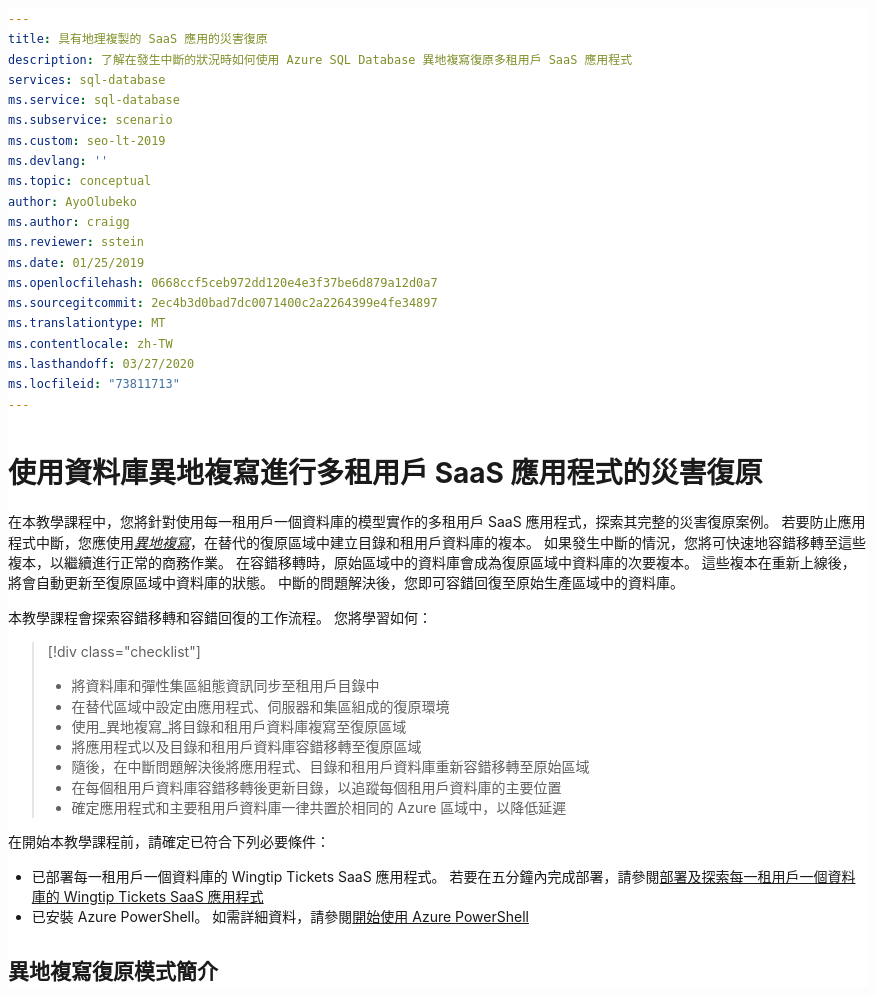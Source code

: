 ```yaml
---
title: 具有地理複製的 SaaS 應用的災害復原
description: 了解在發生中斷的狀況時如何使用 Azure SQL Database 異地複寫復原多租用戶 SaaS 應用程式
services: sql-database
ms.service: sql-database
ms.subservice: scenario
ms.custom: seo-lt-2019
ms.devlang: ''
ms.topic: conceptual
author: AyoOlubeko
ms.author: craigg
ms.reviewer: sstein
ms.date: 01/25/2019
ms.openlocfilehash: 0668ccf5ceb972dd120e4e3f37be6d879a12d0a7
ms.sourcegitcommit: 2ec4b3d0bad7dc0071400c2a2264399e4fe34897
ms.translationtype: MT
ms.contentlocale: zh-TW
ms.lasthandoff: 03/27/2020
ms.locfileid: "73811713"
---
```

# <a name="disaster-recovery-for-a-multi-tenant-saas-application-using-database-geo-replication"></a>使用資料庫異地複寫進行多租用戶 SaaS 應用程式的災害復原

在本教學課程中，您將針對使用每一租用戶一個資料庫的模型實作的多租用戶 SaaS 應用程式，探索其完整的災害復原案例。 若要防止應用程式中斷，您應使用[_異地複寫_](sql-database-geo-replication-overview.md)，在替代的復原區域中建立目錄和租用戶資料庫的複本。 如果發生中斷的情況，您將可快速地容錯移轉至這些複本，以繼續進行正常的商務作業。 在容錯移轉時，原始區域中的資料庫會成為復原區域中資料庫的次要複本。 這些複本在重新上線後，將會自動更新至復原區域中資料庫的狀態。 中斷的問題解決後，您即可容錯回復至原始生產區域中的資料庫。

本教學課程會探索容錯移轉和容錯回復的工作流程。 您將學習如何：
> [!div class="checklist"]
> 
> * 將資料庫和彈性集區組態資訊同步至租用戶目錄中
> * 在替代區域中設定由應用程式、伺服器和集區組成的復原環境
> * 使用_異地複寫_將目錄和租用戶資料庫複寫至復原區域
> * 將應用程式以及目錄和租用戶資料庫容錯移轉至復原區域 
> * 隨後，在中斷問題解決後將應用程式、目錄和租用戶資料庫重新容錯移轉至原始區域
> * 在每個租用戶資料庫容錯移轉後更新目錄，以追蹤每個租用戶資料庫的主要位置
> * 確定應用程式和主要租用戶資料庫一律共置於相同的 Azure 區域中，以降低延遲  
 

在開始本教學課程前，請確定已符合下列必要條件：
* 已部署每一租用戶一個資料庫的 Wingtip Tickets SaaS 應用程式。 若要在五分鐘內完成部署，請參閱[部署及探索每一租用戶一個資料庫的 Wingtip Tickets SaaS 應用程式](saas-dbpertenant-get-started-deploy.md)  
* 已安裝 Azure PowerShell。 如需詳細資料，請參閱[開始使用 Azure PowerShell](https://docs.microsoft.com/powershell/azure/get-started-azureps)

## <a name="introduction-to-the-geo-replication-recovery-pattern"></a>異地複寫復原模式簡介
